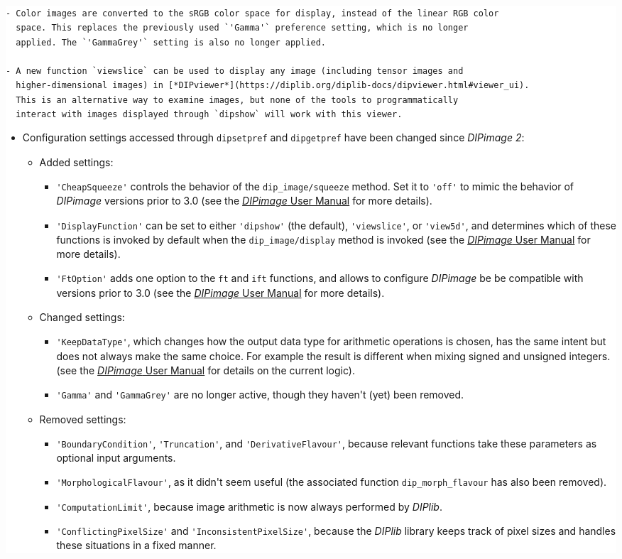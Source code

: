     - Color images are converted to the sRGB color space for display, instead of the linear RGB color
      space. This replaces the previously used `'Gamma'` preference setting, which is no longer
      applied. The `'GammaGrey'` setting is also no longer applied.

    - A new function `viewslice` can be used to display any image (including tensor images and
      higher-dimensional images) in [*DIPviewer*](https://diplib.org/diplib-docs/dipviewer.html#viewer_ui).
      This is an alternative way to examine images, but none of the tools to programmatically
      interact with images displayed through `dipshow` will work with this viewer.

- Configuration settings accessed through `dipsetpref` and `dipgetpref` have been changed since
  *DIPimage 2*:

    - Added settings:

        - `'CheapSqueeze'` controls the behavior of the `dip_image/squeeze` method. Set it to `'off'`
          to mimic the behavior of *DIPimage* versions prior to 3.0 (see the
          [*DIPimage* User Manual](https://diplib.org/diplib-docs/sec_dum_customizing.html#sec_dum_customizing_dippref_cheapsqueeze)
          for more details).

        - `'DisplayFunction'` can be set to either `'dipshow'` (the default), `'viewslice'`, or
          `'view5d'`, and determines which of these functions is invoked by default when the
          `dip_image/display` method is invoked (see the
          [*DIPimage* User Manual](https://diplib.org/diplib-docs/sec_dum_customizing.html#sec_dum_customizing_dippref_displayfunction)
          for more details).

        - `'FtOption'` adds one option to the `ft` and `ift` functions, and allows to configure
          *DIPimage* be be compatible with versions prior to 3.0 (see the
          [*DIPimage* User Manual](https://diplib.org/diplib-docs/sec_dum_customizing.html#sec_dum_customizing_dippref_ftoption)
          for more details).

    - Changed settings:

        - `'KeepDataType'`, which changes how the output data type for arithmetic operations is
          chosen, has the same intent but does not always make the same choice. For example
          the result is different when mixing signed and unsigned integers. (see the
          [*DIPimage* User Manual](https://diplib.org/diplib-docs/sec_dum_customizing.html#sec_dum_customizing_dippref_keepdatatype)
          for details on the current logic).

        - `'Gamma'` and `'GammaGrey'` are no longer active, though they haven't (yet) been removed.

    - Removed settings:

        - `'BoundaryCondition'`, `'Truncation'`, and `'DerivativeFlavour'`, because relevant
          functions take these parameters as optional input arguments.

        - `'MorphologicalFlavour'`, as it didn't seem useful (the associated function
          `dip_morph_flavour` has also been removed).

        - `'ComputationLimit'`, because image arithmetic is now always performed by *DIPlib*.

        - `'ConflictingPixelSize'` and `'InconsistentPixelSize'`, because the *DIPlib* library
          keeps track of pixel sizes and handles these situations in a fixed manner.
